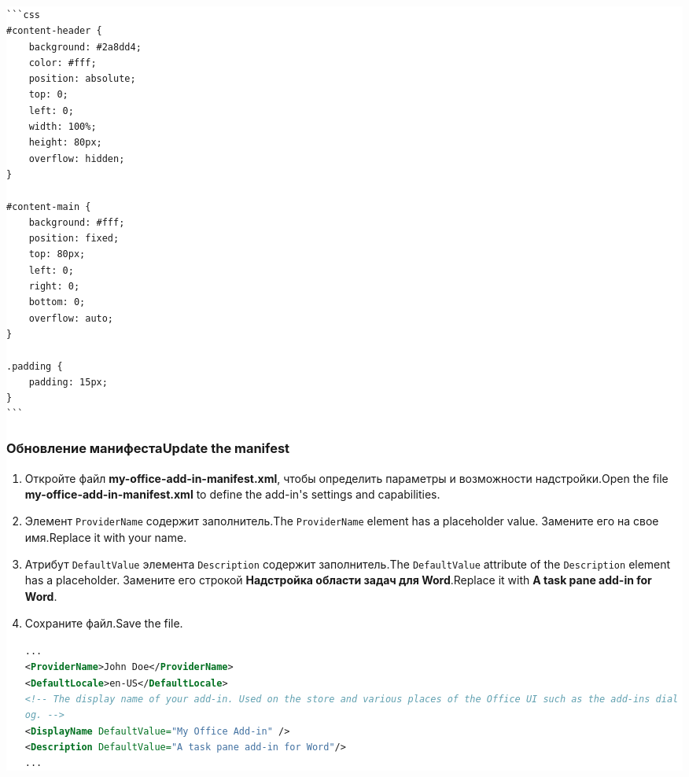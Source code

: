     ```css
    #content-header {
        background: #2a8dd4;
        color: #fff;
        position: absolute;
        top: 0;
        left: 0;
        width: 100%;
        height: 80px; 
        overflow: hidden;
    }

    #content-main {
        background: #fff;
        position: fixed;
        top: 80px;
        left: 0;
        right: 0;
        bottom: 0;
        overflow: auto; 
    }

    .padding {
        padding: 15px;
    }
    ```

### <a name="update-the-manifest"></a><span data-ttu-id="f7ec9-167">Обновление манифеста</span><span class="sxs-lookup"><span data-stu-id="f7ec9-167">Update the manifest</span></span>

1. <span data-ttu-id="f7ec9-168">Откройте файл **my-office-add-in-manifest.xml**, чтобы определить параметры и возможности надстройки.</span><span class="sxs-lookup"><span data-stu-id="f7ec9-168">Open the file **my-office-add-in-manifest.xml** to define the add-in's settings and capabilities.</span></span>

2. <span data-ttu-id="f7ec9-169">Элемент `ProviderName` содержит заполнитель.</span><span class="sxs-lookup"><span data-stu-id="f7ec9-169">The `ProviderName` element has a placeholder value.</span></span> <span data-ttu-id="f7ec9-170">Замените его на свое имя.</span><span class="sxs-lookup"><span data-stu-id="f7ec9-170">Replace it with your name.</span></span>

3. <span data-ttu-id="f7ec9-171">Атрибут `DefaultValue` элемента `Description` содержит заполнитель.</span><span class="sxs-lookup"><span data-stu-id="f7ec9-171">The `DefaultValue` attribute of the `Description` element has a placeholder.</span></span> <span data-ttu-id="f7ec9-172">Замените его строкой **Надстройка области задач для Word**.</span><span class="sxs-lookup"><span data-stu-id="f7ec9-172">Replace it with **A task pane add-in for Word**.</span></span>

4. <span data-ttu-id="f7ec9-173">Сохраните файл.</span><span class="sxs-lookup"><span data-stu-id="f7ec9-173">Save the file.</span></span>

    ```xml
    ...
    <ProviderName>John Doe</ProviderName>
    <DefaultLocale>en-US</DefaultLocale>
    <!-- The display name of your add-in. Used on the store and various places of the Office UI such as the add-ins dialog. -->
    <DisplayName DefaultValue="My Office Add-in" />
    <Description DefaultValue="A task pane add-in for Word"/>
    ...
    ```
